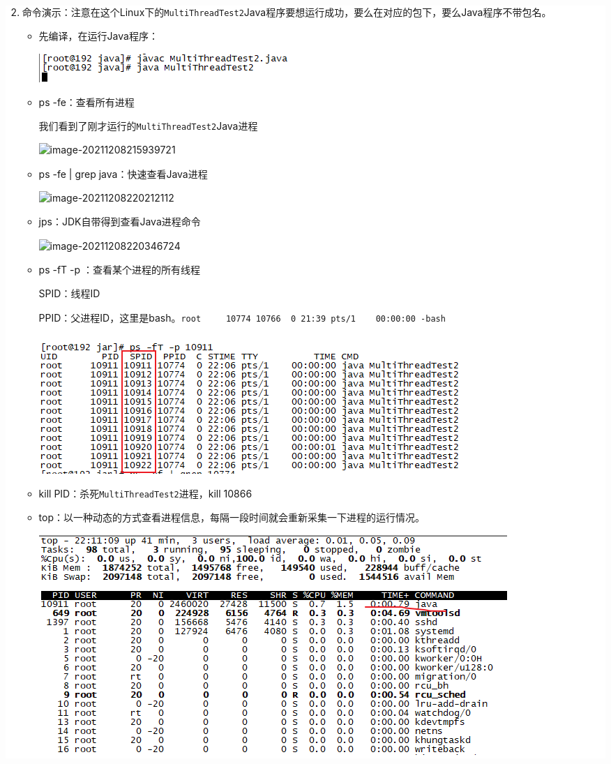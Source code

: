    

2. 命令演示：注意在这个Linux下的`MultiThreadTest2`Java程序要想运行成功，要么在对应的包下，要么Java程序不带包名。

   - 先编译，在运行Java程序：

     ![image-20211208215657195](Picture/image-20211208215657195.png)

   - ps -fe：查看所有进程

     我们看到了刚才运行的`MultiThreadTest2`Java进程

     ![image-20211208215939721](https://s2.loli.net/2021/12/08/pZTXkDFCcNnRv8x.png)

   - ps -fe | grep java：快速查看Java进程

     ![image-20211208220212112](https://s2.loli.net/2021/12/08/4tu6wCLVpM9YEJQ.png)

   - jps：JDK自带得到查看Java进程命令

     ![image-20211208220346724](https://s2.loli.net/2021/12/08/AqcSyYHgWL8l1pE.png)

   - ps -fT -p <PID>：查看某个进程的所有线程

     SPID：线程ID

     PPID：父进程ID，这里是bash。`root     10774 10766  0 21:39 pts/1    00:00:00 -bash`

     ![image-20211208222041816](Picture/image-20211208222041816.png)

   - kill PID：杀死`MultiThreadTest2`进程，kill 10866

   - top：以一种动态的方式查看进程信息，每隔一段时间就会重新采集一下进程的运行情况。

     ![image-20211208221038528](Picture/image-20211208221038528.png)
